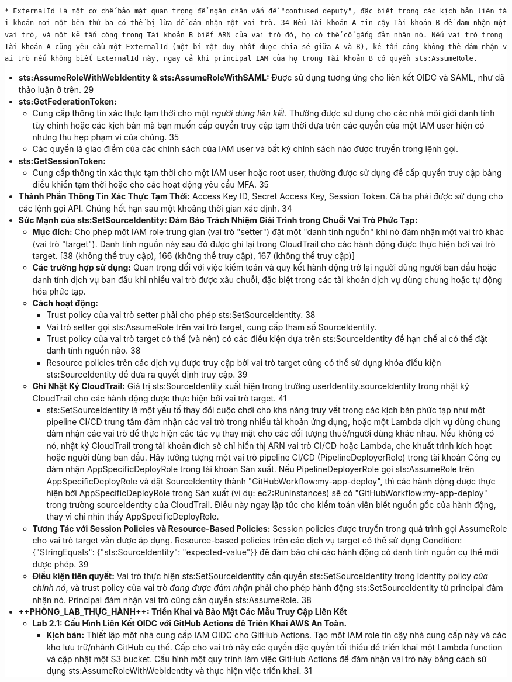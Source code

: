    * ExternalId là một cơ chế bảo mật quan trọng để ngăn chặn vấn đề "confused deputy", đặc biệt trong các kịch bản liên tài khoản nơi một bên thứ ba có thể bị lừa để đảm nhận một vai trò. 34 Nếu Tài khoản A tin cậy Tài khoản B để đảm nhận một vai trò, và một kẻ tấn công trong Tài khoản B biết ARN của vai trò đó, họ có thể cố gắng đảm nhận nó. Nếu vai trò trong Tài khoản A cũng yêu cầu một ExternalId (một bí mật duy nhất được chia sẻ giữa A và B), kẻ tấn công không thể đảm nhận vai trò nếu không biết ExternalId này, ngay cả khi principal IAM của họ trong Tài khoản B có quyền sts:AssumeRole.  
  * **sts:AssumeRoleWithWebIdentity & sts:AssumeRoleWithSAML:** Được sử dụng tương ứng cho liên kết OIDC và SAML, như đã thảo luận ở trên. 29  
  * **sts:GetFederationToken:**  
    * Cung cấp thông tin xác thực tạm thời cho một *người dùng liên kết*. Thường được sử dụng cho các nhà môi giới danh tính tùy chỉnh hoặc các kịch bản mà bạn muốn cấp quyền truy cập tạm thời dựa trên các quyền của một IAM user hiện có nhưng thu hẹp phạm vi của chúng. 35  
    * Các quyền là giao điểm của các chính sách của IAM user và bất kỳ chính sách nào được truyền trong lệnh gọi.  
  * **sts:GetSessionToken:**  
    * Cung cấp thông tin xác thực tạm thời cho một IAM user hoặc root user, thường được sử dụng để cấp quyền truy cập bảng điều khiển tạm thời hoặc cho các hoạt động yêu cầu MFA. 35  
  * **Thành Phần Thông Tin Xác Thực Tạm Thời:** Access Key ID, Secret Access Key, Session Token. Cả ba phải được sử dụng cho các lệnh gọi API. Chúng hết hạn sau một khoảng thời gian xác định. 34  
* **Sức Mạnh của sts:SetSourceIdentity: Đảm Bảo Trách Nhiệm Giải Trình trong Chuỗi Vai Trò Phức Tạp:**  
  * **Mục đích:** Cho phép một IAM role trung gian (vai trò "setter") đặt một "danh tính nguồn" khi nó đảm nhận một vai trò khác (vai trò "target"). Danh tính nguồn này sau đó được ghi lại trong CloudTrail cho các hành động được thực hiện bởi vai trò target. \[38 (không thể truy cập), 166 (không thể truy cập), 167 (không thể truy cập)\]  
  * **Các trường hợp sử dụng:** Quan trọng đối với việc kiểm toán và quy kết hành động trở lại người dùng người ban đầu hoặc danh tính dịch vụ ban đầu khi nhiều vai trò được xâu chuỗi, đặc biệt trong các tài khoản dịch vụ dùng chung hoặc tự động hóa phức tạp.  
  * **Cách hoạt động:**  
    * Trust policy của vai trò setter phải cho phép sts:SetSourceIdentity. 38  
    * Vai trò setter gọi sts:AssumeRole trên vai trò target, cung cấp tham số SourceIdentity.  
    * Trust policy của vai trò target có thể (và nên) có các điều kiện dựa trên sts:SourceIdentity để hạn chế ai có thể đặt danh tính nguồn nào. 38  
    * Resource policies trên các dịch vụ được truy cập bởi vai trò target cũng có thể sử dụng khóa điều kiện sts:SourceIdentity để đưa ra quyết định truy cập. 39  
  * **Ghi Nhật Ký CloudTrail:** Giá trị sts:SourceIdentity xuất hiện trong trường userIdentity.sourceIdentity trong nhật ký CloudTrail cho các hành động được thực hiện bởi vai trò target. 41  
    * sts:SetSourceIdentity là một yếu tố thay đổi cuộc chơi cho khả năng truy vết trong các kịch bản phức tạp như một pipeline CI/CD trung tâm đảm nhận các vai trò trong nhiều tài khoản ứng dụng, hoặc một Lambda dịch vụ dùng chung đảm nhận các vai trò để thực hiện các tác vụ thay mặt cho các đối tượng thuê/người dùng khác nhau. Nếu không có nó, nhật ký CloudTrail trong tài khoản đích sẽ chỉ hiển thị ARN vai trò CI/CD hoặc Lambda, che khuất trình kích hoạt hoặc người dùng ban đầu. Hãy tưởng tượng một vai trò pipeline CI/CD (PipelineDeployerRole) trong tài khoản Công cụ đảm nhận AppSpecificDeployRole trong tài khoản Sản xuất. Nếu PipelineDeployerRole gọi sts:AssumeRole trên AppSpecificDeployRole và đặt SourceIdentity thành "GitHubWorkflow:my-app-deploy", thì các hành động được thực hiện bởi AppSpecificDeployRole trong Sản xuất (ví dụ: ec2:RunInstances) sẽ có "GitHubWorkflow:my-app-deploy" trong trường sourceIdentity của CloudTrail. Điều này ngay lập tức cho kiểm toán viên biết nguồn gốc của hành động, thay vì chỉ nhìn thấy AppSpecificDeployRole.  
  * **Tương Tác với Session Policies và Resource-Based Policies:** Session policies được truyền trong quá trình gọi AssumeRole cho vai trò target vẫn được áp dụng. Resource-based policies trên các dịch vụ target có thể sử dụng Condition: {"StringEquals": {"sts:SourceIdentity": "expected-value"}} để đảm bảo chỉ các hành động có danh tính nguồn cụ thể mới được phép. 39  
  * **Điều kiện tiên quyết:** Vai trò thực hiện sts:SetSourceIdentity cần quyền sts:SetSourceIdentity trong identity policy *của chính nó*, và trust policy của vai trò *đang được đảm nhận* phải cho phép hành động sts:SetSourceIdentity từ principal đảm nhận nó. Principal đảm nhận vai trò cũng cần quyền sts:AssumeRole. 38  
* **\++PHÒNG\_LAB\_THỰC\_HÀNH++: Triển Khai và Bảo Mật Các Mẫu Truy Cập Liên Kết**  
  * **Lab 2.1: Cấu Hình Liên Kết OIDC với GitHub Actions để Triển Khai AWS An Toàn.**  
    * **Kịch bản:** Thiết lập một nhà cung cấp IAM OIDC cho GitHub Actions. Tạo một IAM role tin cậy nhà cung cấp này và các kho lưu trữ/nhánh GitHub cụ thể. Cấp cho vai trò này các quyền đặc quyền tối thiểu để triển khai một Lambda function và cập nhật một S3 bucket. Cấu hình một quy trình làm việc GitHub Actions để đảm nhận vai trò này bằng cách sử dụng sts:AssumeRoleWithWebIdentity và thực hiện việc triển khai. 31  